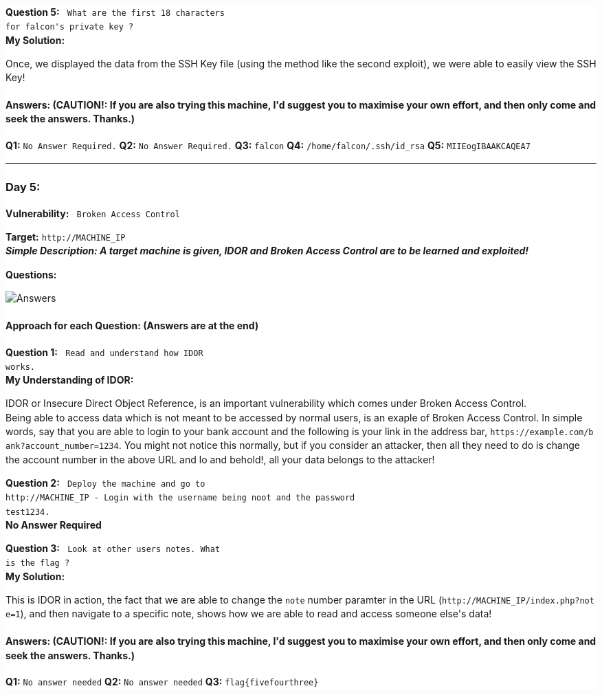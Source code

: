 **Question 5:** <code> What are the first 18 characters for falcon's private key ? </code><br>
**My Solution:**
<p>Once, we displayed the data from the SSH Key file (using the method like the second exploit), we were able to easily view the SSH Key!</p>

#### Answers: (CAUTION!: If you are also trying this machine, I'd suggest you to maximise your own effort, and then only come and seek the answers. Thanks.)
**Q1:** <code>No Answer Required.</code>
**Q2:** <code>No Answer Required.</code>
**Q3:** <code>falcon</code>
**Q4:** <code>/home/falcon/.ssh/id_rsa</code>
**Q5:** <code>MIIEogIBAAKCAQEA7</code>

---------------------------------------------------------------------------------------------------------------------------------------------------------------------------------

### Day 5:

**Vulnerability:** <code> Broken Access Control </code>

**Target:** <code>http://MACHINE_IP</code><br>
***Simple Description: A target machine is given, IDOR and Broken Access Control are to be learned and exploited!***

**Questions:**

![Answers](Answers_Day_5_(Blurred).png)

#### Approach for each Question: (Answers are at the end)
**Question 1:** <code> Read and understand how IDOR works. </code><br>
**My Understanding of IDOR:**
<p>IDOR or Insecure Direct Object Reference, is an important vulnerability which comes under Broken Access Control.<br>Being able to access data which is not meant to be accessed by normal users, is an exaple of Broken Access Control. In simple words, say that you are able to login to your bank account and the following is your link in the address bar, <code>https://example.com/bank?account_number=1234</code>. You might not notice this normally, but if you consider an attacker, then all they need to do is change the account number in the above URL and lo and behold!, all your data belongs to the attacker!</p>

**Question 2:** <code> Deploy the machine and go to http://MACHINE_IP - Login with the username being noot and the password test1234. </code><br>
**No Answer Required**

**Question 3:** <code> Look at other users notes. What is the flag ? </code><br>
**My Solution:**
<p>This is IDOR in action, the fact that we are able to change the <code>note</code> number paramter in the URL (<code>http://MACHINE_IP/index.php?note=1</code>), and then navigate to a specific note, shows how we are able to read and access someone else's data!</p>

#### Answers: (CAUTION!: If you are also trying this machine, I'd suggest you to maximise your own effort, and then only come and seek the answers. Thanks.)
**Q1:** <code>No answer needed</code>
**Q2:** <code>No answer needed</code>
**Q3:** <code>flag{fivefourthree}</code>
